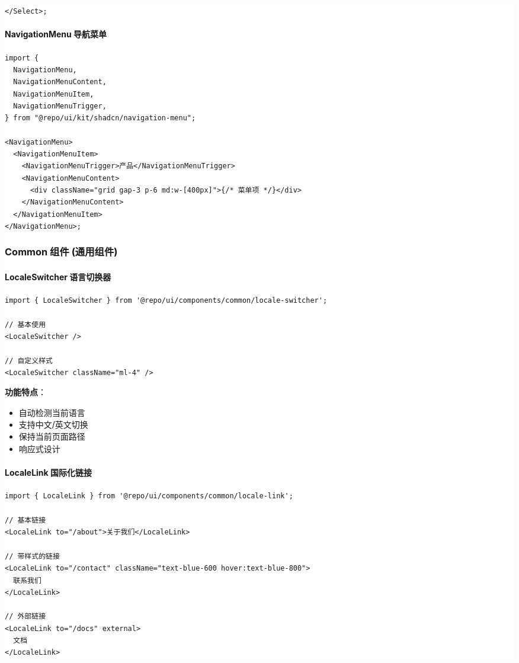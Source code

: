 ```tsx
</Select>;
```

#### NavigationMenu 导航菜单

```tsx
import {
  NavigationMenu,
  NavigationMenuContent,
  NavigationMenuItem,
  NavigationMenuTrigger,
} from "@repo/ui/kit/shadcn/navigation-menu";

<NavigationMenu>
  <NavigationMenuItem>
    <NavigationMenuTrigger>产品</NavigationMenuTrigger>
    <NavigationMenuContent>
      <div className="grid gap-3 p-6 md:w-[400px]">{/* 菜单项 */}</div>
    </NavigationMenuContent>
  </NavigationMenuItem>
</NavigationMenu>;
```

### Common 组件 (通用组件)

#### LocaleSwitcher 语言切换器

```tsx
import { LocaleSwitcher } from '@repo/ui/components/common/locale-switcher';

// 基本使用
<LocaleSwitcher />

// 自定义样式
<LocaleSwitcher className="ml-4" />
```

**功能特点**：

- 自动检测当前语言
- 支持中文/英文切换
- 保持当前页面路径
- 响应式设计

#### LocaleLink 国际化链接

```tsx
import { LocaleLink } from '@repo/ui/components/common/locale-link';

// 基本链接
<LocaleLink to="/about">关于我们</LocaleLink>

// 带样式的链接
<LocaleLink to="/contact" className="text-blue-600 hover:text-blue-800">
  联系我们
</LocaleLink>

// 外部链接
<LocaleLink to="/docs" external>
  文档
</LocaleLink>
```
